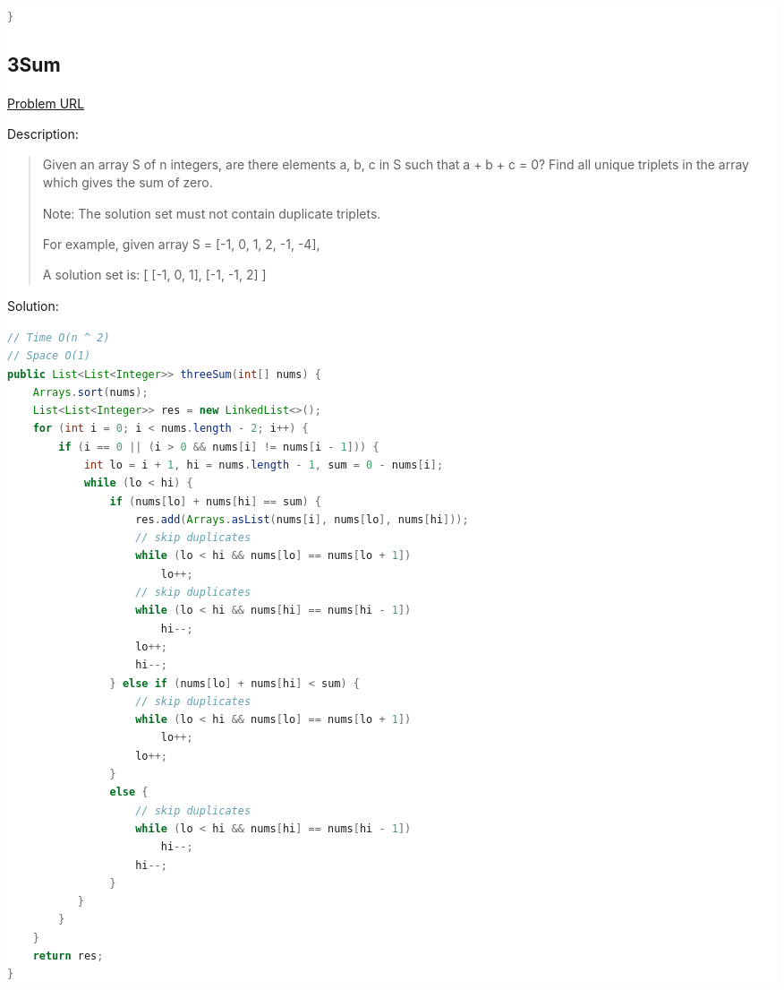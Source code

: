 ```java
}
```


## 3Sum

[Problem URL](https://leetcode.com/problems/3sum)

Description:

> Given an array S of n integers, are there elements a, b, c in S such that a + b + c = 0? Find all unique triplets in the array which gives the sum of zero.
> 
> Note: The solution set must not contain duplicate triplets.
> 
> For example, given array S = [-1, 0, 1, 2, -1, -4],
> 
> A solution set is:
> [
>   [-1, 0, 1],
>   [-1, -1, 2]
> ]


Solution:
```java
// Time O(n ^ 2)
// Space O(1)
public List<List<Integer>> threeSum(int[] nums) {
    Arrays.sort(nums);
    List<List<Integer>> res = new LinkedList<>(); 
    for (int i = 0; i < nums.length - 2; i++) {
        if (i == 0 || (i > 0 && nums[i] != nums[i - 1])) {
            int lo = i + 1, hi = nums.length - 1, sum = 0 - nums[i];
            while (lo < hi) {
                if (nums[lo] + nums[hi] == sum) {
                    res.add(Arrays.asList(nums[i], nums[lo], nums[hi]));
                    // skip duplicates
                    while (lo < hi && nums[lo] == nums[lo + 1])
                        lo++;
                    // skip duplicates
                    while (lo < hi && nums[hi] == nums[hi - 1])
                        hi--;
                    lo++;
                    hi--;
                } else if (nums[lo] + nums[hi] < sum) {
                    // skip duplicates
                    while (lo < hi && nums[lo] == nums[lo + 1])
                        lo++;
                    lo++;
                }
                else {
                    // skip duplicates
                    while (lo < hi && nums[hi] == nums[hi - 1])
                        hi--;
                    hi--;
                }
           }
        }
    }
    return res;
}
```
